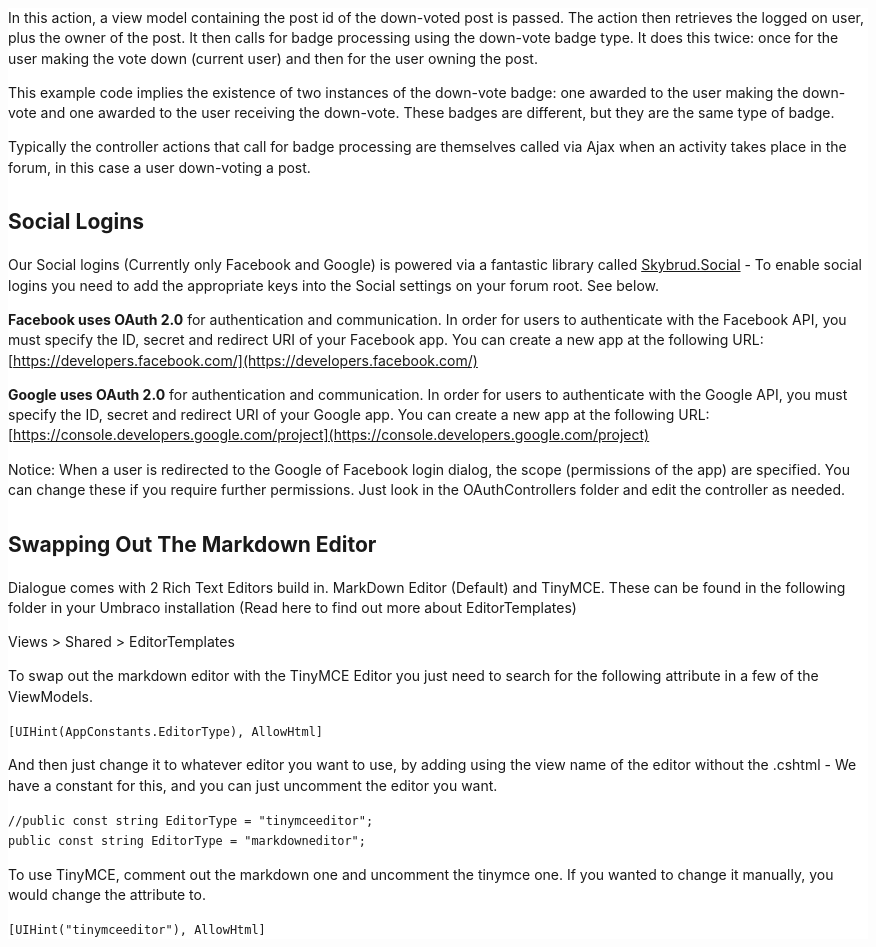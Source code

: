In this action, a view model containing the post id of the down-voted post is passed. The action then retrieves the logged on user, plus the owner of the post. It then calls for badge processing using the down-vote badge type. It does this twice: once for the user making the vote down (current user) and then for the user owning the post.

This example code implies the existence of two instances of the down-vote badge: one awarded to the user making the down-vote and one awarded to the user receiving the down-vote. These badges are different, but they are the same type of badge.

Typically the controller actions that call for badge processing are themselves called via Ajax when an activity takes place in the forum, in this case a user down-voting a post.

## Social Logins ##

Our Social logins (Currently only Facebook and Google) is powered via a fantastic library called [Skybrud.Social](http://social.skybrud.dk/) - To enable social logins you need to add the appropriate keys into the Social settings on your forum root. See below.

**Facebook uses OAuth 2.0** for authentication and communication. In order for
users to authenticate with the Facebook API, you must specify the ID, secret and redirect URI of your Facebook app. You can create a new app at the following URL:
[https://developers.facebook.com/](https://developers.facebook.com/)

**Google uses OAuth 2.0** for authentication and communication. In order for
users to authenticate with the Google API, you must specify the ID, secret and redirect URI of your Google app. You can create a new app at the following URL:
[https://console.developers.google.com/project](https://console.developers.google.com/project)

Notice: When a user is redirected to the Google of Facebook login dialog, the scope (permissions of the app) are specified. You can change these if you require further permissions. Just look in the OAuthControllers folder and edit the controller as needed.

## Swapping Out The Markdown Editor ##

Dialogue comes with 2 Rich Text Editors build in. MarkDown Editor (Default) and TinyMCE. These can be found in the following folder in your Umbraco installation (Read here to find out more about EditorTemplates)

Views > Shared > EditorTemplates

To swap out the markdown editor with the TinyMCE Editor you just need to search for the following attribute in a few of the ViewModels.

    [UIHint(AppConstants.EditorType), AllowHtml]

And then just change it to whatever editor you want to use, by adding using the view name of the editor without the .cshtml - We have a constant for this, and you can just uncomment the editor you want.

    //public const string EditorType = "tinymceeditor";
    public const string EditorType = "markdowneditor";

To use TinyMCE, comment out the markdown one and uncomment the tinymce one. If you wanted to change it manually, you would change the attribute to.

    [UIHint("tinymceeditor"), AllowHtml]
